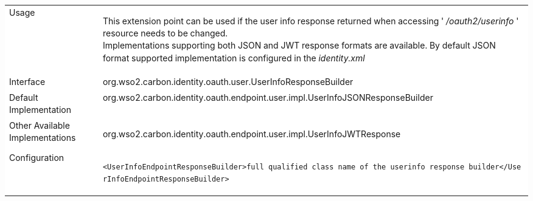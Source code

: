 <table>
<tbody>
<tr class="odd">
<td>Usage</td>
<td><p>This extension point can be used if the user info response returned when accessing ' <em>/oauth2/userinfo</em> ' resource needs to be changed.<br />
Implementations supporting both JSON and JWT response formats are available. By default JSON format supported implementation is configured in the <em>identity.xml</em></p></td>
</tr>
<tr class="even">
<td>Interface</td>
<td>org.wso2.carbon.identity.oauth.user.UserInfoResponseBuilder</td>
</tr>
<tr class="odd">
<td>Default Implementation</td>
<td>org.wso2.carbon.identity.oauth.endpoint.user.impl.UserInfoJSONResponseBuilder</td>
</tr>
<tr class="even">
<td>Other Available Implementations</td>
<td><p>org.wso2.carbon.identity.oauth.endpoint.user.impl.UserInfoJWTResponse</p></td>
</tr>
<tr class="odd">
<td>Configuration</td>
<td><div class="content-wrapper">
<div class="code panel pdl" style="border-width: 1px;">
<div class="codeContent panelContent pdl">
<div class="sourceCode" id="cb1" data-syntaxhighlighter-params="brush: xml; gutter: false; theme: Confluence" data-theme="Confluence" style="brush: xml; gutter: false; theme: Confluence"><pre class="sourceCode xml"><code class="sourceCode xml"><a class="sourceLine" id="cb1-1" title="1"><span class="kw">&lt;UserInfoEndpointResponseBuilder&gt;</span>full qualified class name of the userinfo response builder<span class="kw">&lt;/UserInfoEndpointResponseBuilder&gt;</span></a></code></pre></div>
</div>
</div>
</div></td>
</tr>
</tbody>
</table>

  

  

  
